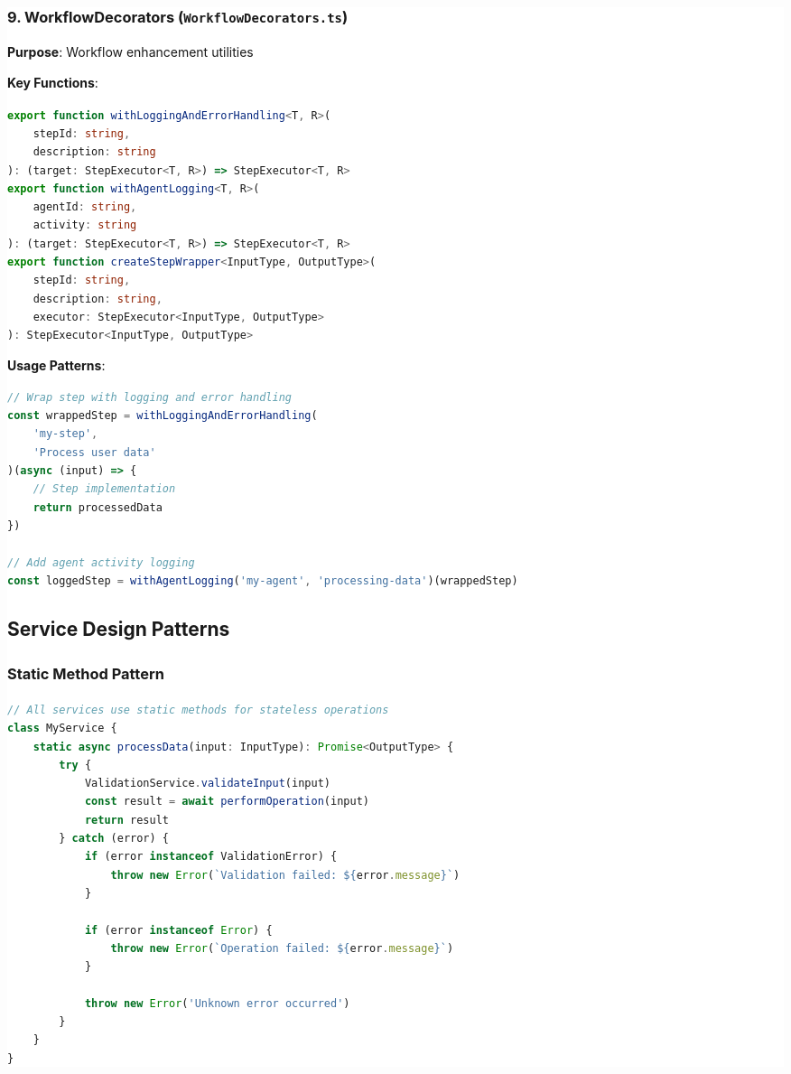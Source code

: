 ### 9. WorkflowDecorators (`WorkflowDecorators.ts`)

**Purpose**: Workflow enhancement utilities

**Key Functions**:

```typescript
export function withLoggingAndErrorHandling<T, R>(
    stepId: string,
    description: string
): (target: StepExecutor<T, R>) => StepExecutor<T, R>
export function withAgentLogging<T, R>(
    agentId: string,
    activity: string
): (target: StepExecutor<T, R>) => StepExecutor<T, R>
export function createStepWrapper<InputType, OutputType>(
    stepId: string,
    description: string,
    executor: StepExecutor<InputType, OutputType>
): StepExecutor<InputType, OutputType>
```

**Usage Patterns**:

```typescript
// Wrap step with logging and error handling
const wrappedStep = withLoggingAndErrorHandling(
    'my-step',
    'Process user data'
)(async (input) => {
    // Step implementation
    return processedData
})

// Add agent activity logging
const loggedStep = withAgentLogging('my-agent', 'processing-data')(wrappedStep)
```

## Service Design Patterns

### Static Method Pattern

```typescript
// All services use static methods for stateless operations
class MyService {
    static async processData(input: InputType): Promise<OutputType> {
        try {
            ValidationService.validateInput(input)
            const result = await performOperation(input)
            return result
        } catch (error) {
            if (error instanceof ValidationError) {
                throw new Error(`Validation failed: ${error.message}`)
            }

            if (error instanceof Error) {
                throw new Error(`Operation failed: ${error.message}`)
            }

            throw new Error('Unknown error occurred')
        }
    }
}
```
